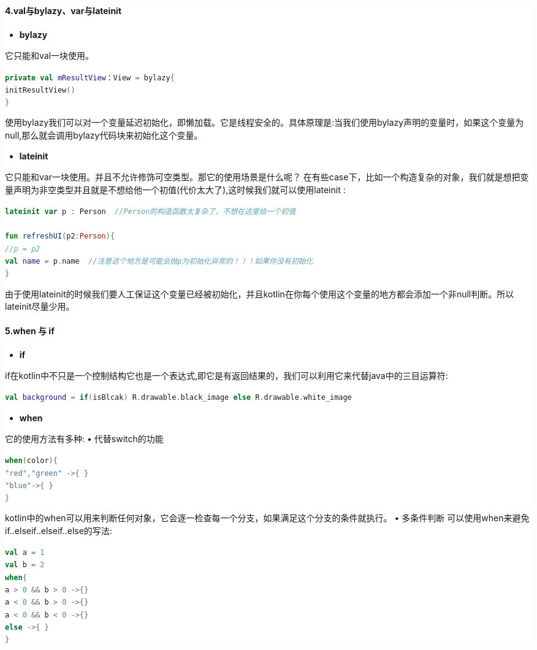 #### 4.val与bylazy、var与lateinit

- **bylazy**

它只能和val一块使用。

```kotlin
private val mResultView：View = bylazy{
initResultView()
}
```

使用bylazy我们可以对一个变量延迟初始化，即懒加载。它是线程安全的。具体原理是:当我们使用bylazy声明的变量时，如果这个变量为null,那么就会调用bylazy代码块来初始化这个变量。

* **lateinit**

它只能和var一块使用。并且不允许修饰可空类型。那它的使用场景是什么呢？ 在有些case下，比如一个构造复杂的对象，我们就是想把变量声明为非空类型并且就是不想给他一个初值(代价太大了),这时候我们就可以使用lateinit :

```kotlin
lateinit var p : Person  //Person的构造函数太复杂了，不想在这里给一个初值
 
fun refreshUI(p2:Person){
//p = p2
val name = p.name  //注意这个地方是可能会抛p为初始化异常的！！！如果你没有初始化
}
```

由于使用lateinit的时候我们要人工保证这个变量已经被初始化，并且kotlin在你每个使用这个变量的地方都会添加一个非null判断。所以lateinit尽量少用。

#### 5.when 与 if

* **if**

if在kotlin中不只是一个控制结构它也是一个表达式,即它是有返回结果的，我们可以利用它来代替java中的三目运算符:

```kotlin
val background = if(isBlcak) R.drawable.black_image else R.drawable.white_image
```

* **when**

它的使用方法有多种:
•	代替switch的功能

```kotlin
when(color){
"red","green" ->{ }
"blue"->{ }
}
```

kotlin中的when可以用来判断任何对象，它会逐一检查每一个分支，如果满足这个分支的条件就执行。
•	多条件判断
可以使用when来避免if..elseif..elseif..else的写法:

```kotlin
val a = 1
val b = 2
when{
a > 0 && b > 0 ->{}
a < 0 && b > 0 ->{}
a < 0 && b < 0 ->{}
else ->{ }
}
```

